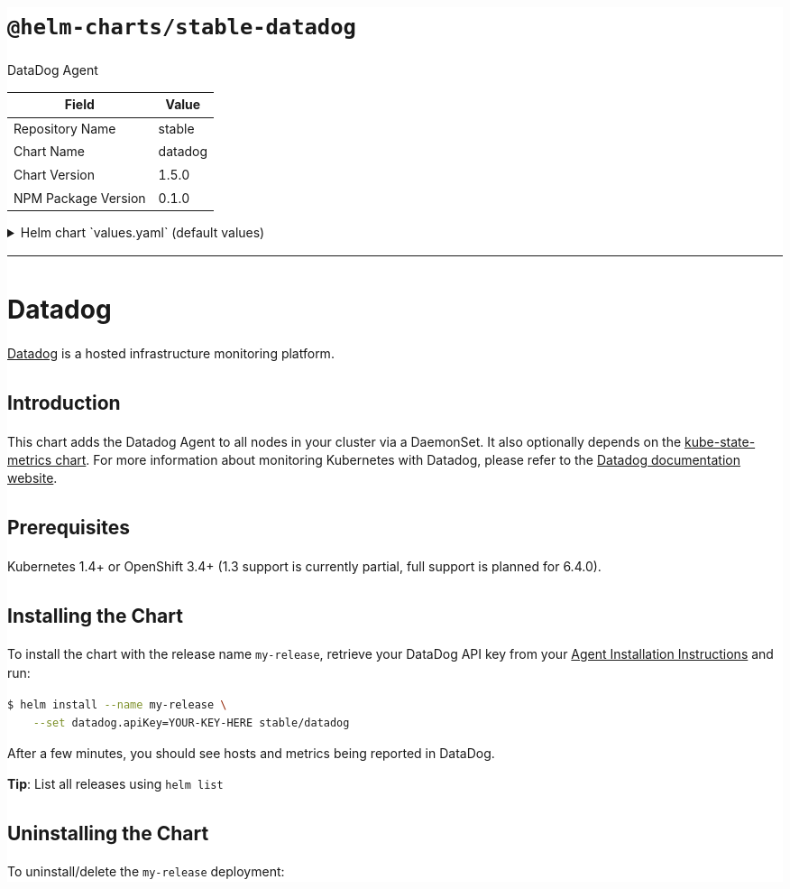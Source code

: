 # `@helm-charts/stable-datadog`

DataDog Agent

| Field               | Value   |
| ------------------- | ------- |
| Repository Name     | stable  |
| Chart Name          | datadog |
| Chart Version       | 1.5.0   |
| NPM Package Version | 0.1.0   |

<details><summary>Helm chart `values.yaml` (default values)</summary></details>

---

# Datadog

[Datadog](https://www.datadoghq.com/) is a hosted infrastructure monitoring platform.

## Introduction

This chart adds the Datadog Agent to all nodes in your cluster via a DaemonSet. It also optionally depends on the [kube-state-metrics chart](https://github.com/kubernetes/charts/tree/master/stable/kube-state-metrics). For more information about monitoring Kubernetes with Datadog, please refer to the [Datadog documentation website](https://docs.datadoghq.com/agent/basic_agent_usage/kubernetes/).

## Prerequisites

Kubernetes 1.4+ or OpenShift 3.4+ (1.3 support is currently partial, full support is planned for 6.4.0).

## Installing the Chart

To install the chart with the release name `my-release`, retrieve your DataDog API key from your [Agent Installation Instructions](https://app.datadoghq.com/account/settings#agent/kubernetes) and run:

```bash
$ helm install --name my-release \
    --set datadog.apiKey=YOUR-KEY-HERE stable/datadog
```

After a few minutes, you should see hosts and metrics being reported in DataDog.

**Tip**: List all releases using `helm list`

## Uninstalling the Chart

To uninstall/delete the `my-release` deployment:
